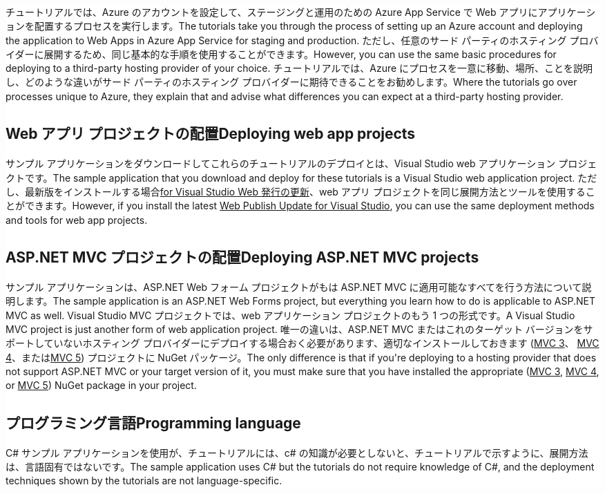 <span data-ttu-id="81b41-139">チュートリアルでは、Azure のアカウントを設定して、ステージングと運用のための Azure App Service で Web アプリにアプリケーションを配置するプロセスを実行します。</span><span class="sxs-lookup"><span data-stu-id="81b41-139">The tutorials take you through the process of setting up an Azure account and deploying the application to Web Apps in Azure App Service for staging and production.</span></span> <span data-ttu-id="81b41-140">ただし、任意のサード パーティのホスティング プロバイダーに展開するため、同じ基本的な手順を使用することができます。</span><span class="sxs-lookup"><span data-stu-id="81b41-140">However, you can use the same basic procedures for deploying to a third-party hosting provider of your choice.</span></span> <span data-ttu-id="81b41-141">チュートリアルでは、Azure にプロセスを一意に移動、場所、ことを説明し、どのような違いがサード パーティのホスティング プロバイダーに期待できることをお勧めします。</span><span class="sxs-lookup"><span data-stu-id="81b41-141">Where the tutorials go over processes unique to Azure, they explain that and advise what differences you can expect at a third-party hosting provider.</span></span>

## <a name="deploying-web-app-projects"></a><span data-ttu-id="81b41-142">Web アプリ プロジェクトの配置</span><span class="sxs-lookup"><span data-stu-id="81b41-142">Deploying web app projects</span></span>

<span data-ttu-id="81b41-143">サンプル アプリケーションをダウンロードしてこれらのチュートリアルのデプロイとは、Visual Studio web アプリケーション プロジェクトです。</span><span class="sxs-lookup"><span data-stu-id="81b41-143">The sample application that you download and deploy for these tutorials is a Visual Studio web application project.</span></span> <span data-ttu-id="81b41-144">ただし、最新版をインストールする場合[for Visual Studio Web 発行の更新](https://msdn.microsoft.com/tr-tr/library/jj161045.aspx)、web アプリ プロジェクトを同じ展開方法とツールを使用することができます。</span><span class="sxs-lookup"><span data-stu-id="81b41-144">However, if you install the latest [Web Publish Update for Visual Studio](https://msdn.microsoft.com/tr-tr/library/jj161045.aspx), you can use the same deployment methods and tools for web app projects.</span></span>

## <a name="deploying-aspnet-mvc-projects"></a><span data-ttu-id="81b41-145">ASP.NET MVC プロジェクトの配置</span><span class="sxs-lookup"><span data-stu-id="81b41-145">Deploying ASP.NET MVC projects</span></span>

<span data-ttu-id="81b41-146">サンプル アプリケーションは、ASP.NET Web フォーム プロジェクトがもは ASP.NET MVC に適用可能なすべてを行う方法について説明します。</span><span class="sxs-lookup"><span data-stu-id="81b41-146">The sample application is an ASP.NET Web Forms project, but everything you learn how to do is applicable to ASP.NET MVC as well.</span></span> <span data-ttu-id="81b41-147">Visual Studio MVC プロジェクトでは、web アプリケーション プロジェクトのもう 1 つの形式です。</span><span class="sxs-lookup"><span data-stu-id="81b41-147">A Visual Studio MVC project is just another form of web application project.</span></span> <span data-ttu-id="81b41-148">唯一の違いは、ASP.NET MVC またはこれのターゲット バージョンをサポートしていないホスティング プロバイダーにデプロイする場合おく必要があります、適切なインストールしておきます ([MVC 3](http://nuget.org/packages/AspNetMvc/3.0.20105.0)、 [MVC 4](http://www.nuget.org/packages/Microsoft.AspNet.Mvc/4.0.30506.0)、または[MVC 5](http://www.nuget.org/packages/Microsoft.AspNet.Mvc)) プロジェクトに NuGet パッケージ。</span><span class="sxs-lookup"><span data-stu-id="81b41-148">The only difference is that if you're deploying to a hosting provider that does not support ASP.NET MVC or your target version of it, you must make sure that you have installed the appropriate ([MVC 3](http://nuget.org/packages/AspNetMvc/3.0.20105.0), [MVC 4](http://www.nuget.org/packages/Microsoft.AspNet.Mvc/4.0.30506.0), or [MVC 5](http://www.nuget.org/packages/Microsoft.AspNet.Mvc)) NuGet package in your project.</span></span>

## <a name="programming-language"></a><span data-ttu-id="81b41-149">プログラミング言語</span><span class="sxs-lookup"><span data-stu-id="81b41-149">Programming language</span></span>

<span data-ttu-id="81b41-150">C# サンプル アプリケーションを使用が、チュートリアルには、c# の知識が必要としないと、チュートリアルで示すように、展開方法は、言語固有ではないです。</span><span class="sxs-lookup"><span data-stu-id="81b41-150">The sample application uses C# but the tutorials do not require knowledge of C#, and the deployment techniques shown by the tutorials are not language-specific.</span></span>
